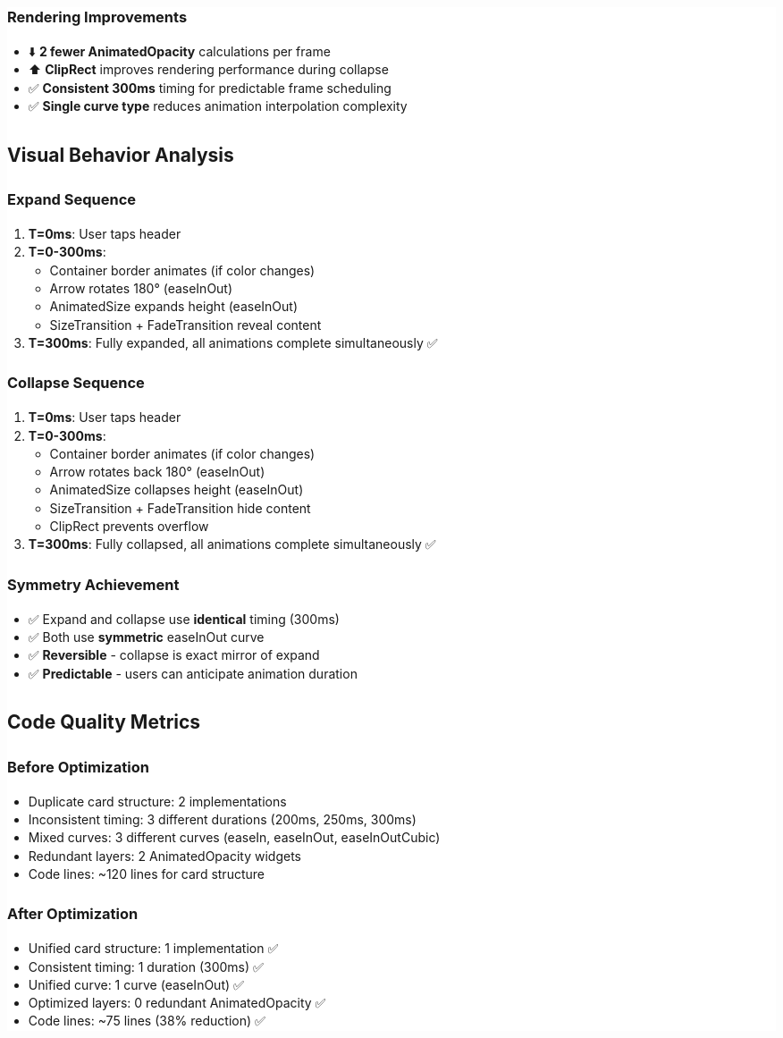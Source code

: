 ### Rendering Improvements
- ⬇️ **2 fewer AnimatedOpacity** calculations per frame
- ⬆️ **ClipRect** improves rendering performance during collapse
- ✅ **Consistent 300ms** timing for predictable frame scheduling
- ✅ **Single curve type** reduces animation interpolation complexity

## Visual Behavior Analysis

### Expand Sequence
1. **T=0ms**: User taps header
2. **T=0-300ms**: 
   - Container border animates (if color changes)
   - Arrow rotates 180° (easeInOut)
   - AnimatedSize expands height (easeInOut)
   - SizeTransition + FadeTransition reveal content
3. **T=300ms**: Fully expanded, all animations complete simultaneously ✅

### Collapse Sequence
1. **T=0ms**: User taps header
2. **T=0-300ms**:
   - Container border animates (if color changes)
   - Arrow rotates back 180° (easeInOut)
   - AnimatedSize collapses height (easeInOut)
   - SizeTransition + FadeTransition hide content
   - ClipRect prevents overflow
3. **T=300ms**: Fully collapsed, all animations complete simultaneously ✅

### Symmetry Achievement
- ✅ Expand and collapse use **identical** timing (300ms)
- ✅ Both use **symmetric** easeInOut curve
- ✅ **Reversible** - collapse is exact mirror of expand
- ✅ **Predictable** - users can anticipate animation duration

## Code Quality Metrics

### Before Optimization
- Duplicate card structure: 2 implementations
- Inconsistent timing: 3 different durations (200ms, 250ms, 300ms)
- Mixed curves: 3 different curves (easeIn, easeInOut, easeInOutCubic)
- Redundant layers: 2 AnimatedOpacity widgets
- Code lines: ~120 lines for card structure

### After Optimization
- Unified card structure: 1 implementation ✅
- Consistent timing: 1 duration (300ms) ✅
- Unified curve: 1 curve (easeInOut) ✅
- Optimized layers: 0 redundant AnimatedOpacity ✅
- Code lines: ~75 lines (38% reduction) ✅
